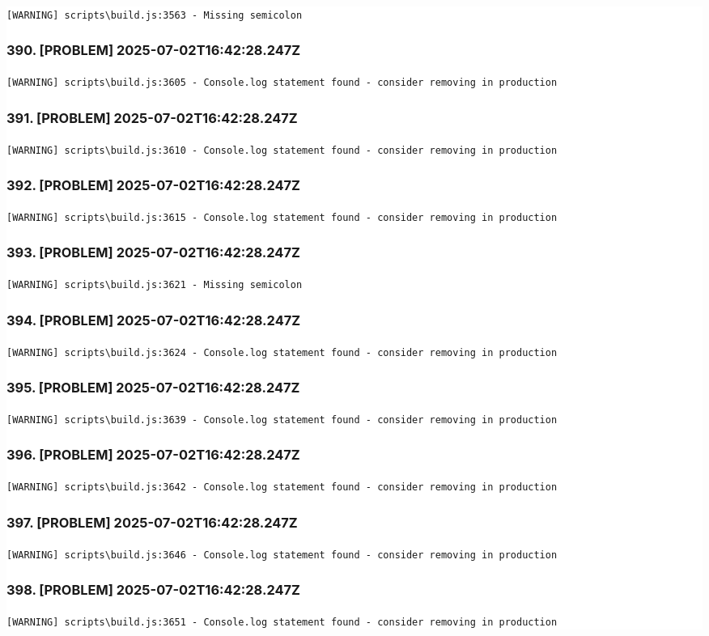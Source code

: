 ```
[WARNING] scripts\build.js:3563 - Missing semicolon
```

### 390. [PROBLEM] 2025-07-02T16:42:28.247Z

```
[WARNING] scripts\build.js:3605 - Console.log statement found - consider removing in production
```

### 391. [PROBLEM] 2025-07-02T16:42:28.247Z

```
[WARNING] scripts\build.js:3610 - Console.log statement found - consider removing in production
```

### 392. [PROBLEM] 2025-07-02T16:42:28.247Z

```
[WARNING] scripts\build.js:3615 - Console.log statement found - consider removing in production
```

### 393. [PROBLEM] 2025-07-02T16:42:28.247Z

```
[WARNING] scripts\build.js:3621 - Missing semicolon
```

### 394. [PROBLEM] 2025-07-02T16:42:28.247Z

```
[WARNING] scripts\build.js:3624 - Console.log statement found - consider removing in production
```

### 395. [PROBLEM] 2025-07-02T16:42:28.247Z

```
[WARNING] scripts\build.js:3639 - Console.log statement found - consider removing in production
```

### 396. [PROBLEM] 2025-07-02T16:42:28.247Z

```
[WARNING] scripts\build.js:3642 - Console.log statement found - consider removing in production
```

### 397. [PROBLEM] 2025-07-02T16:42:28.247Z

```
[WARNING] scripts\build.js:3646 - Console.log statement found - consider removing in production
```

### 398. [PROBLEM] 2025-07-02T16:42:28.247Z

```
[WARNING] scripts\build.js:3651 - Console.log statement found - consider removing in production
```

